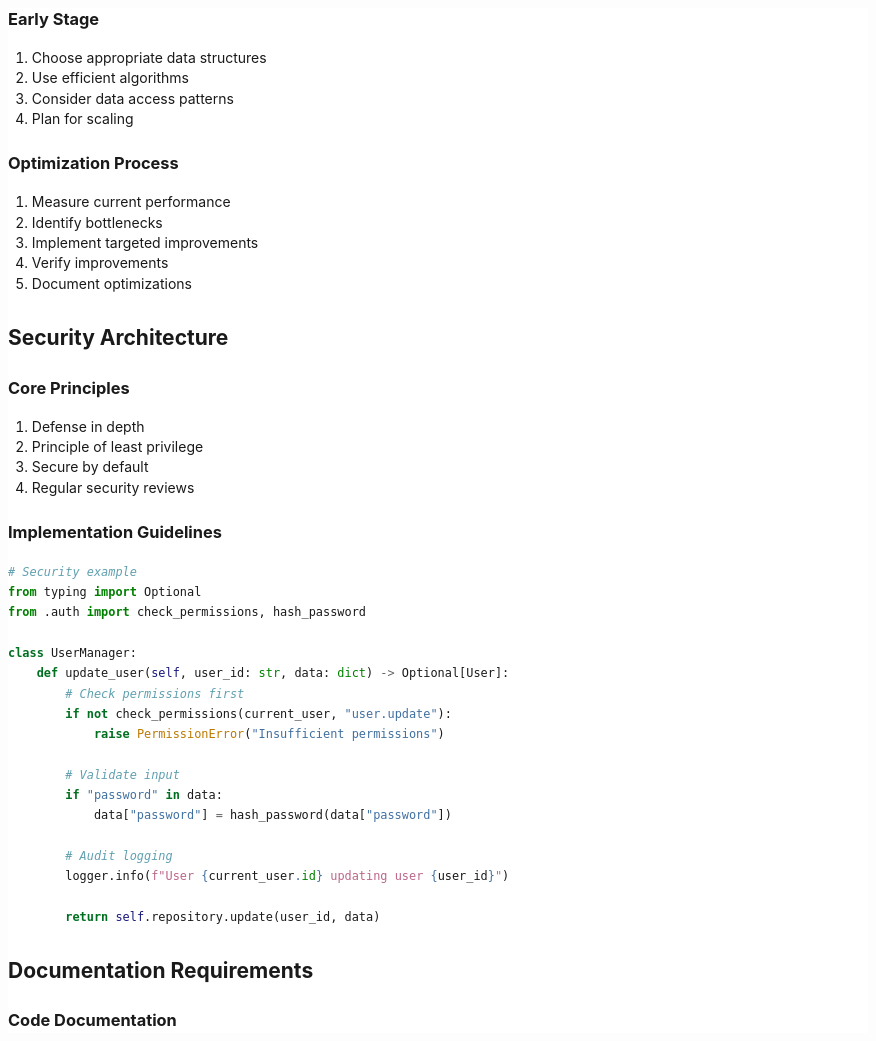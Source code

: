### Early Stage

1. Choose appropriate data structures
2. Use efficient algorithms
3. Consider data access patterns
4. Plan for scaling

### Optimization Process

1. Measure current performance
2. Identify bottlenecks
3. Implement targeted improvements
4. Verify improvements
5. Document optimizations

## Security Architecture

### Core Principles

1. Defense in depth
2. Principle of least privilege
3. Secure by default
4. Regular security reviews

### Implementation Guidelines
```python
# Security example
from typing import Optional
from .auth import check_permissions, hash_password

class UserManager:
    def update_user(self, user_id: str, data: dict) -> Optional[User]:
        # Check permissions first
        if not check_permissions(current_user, "user.update"):
            raise PermissionError("Insufficient permissions")
            
        # Validate input
        if "password" in data:
            data["password"] = hash_password(data["password"])
            
        # Audit logging
        logger.info(f"User {current_user.id} updating user {user_id}")
        
        return self.repository.update(user_id, data)
```

## Documentation Requirements

### Code Documentation

